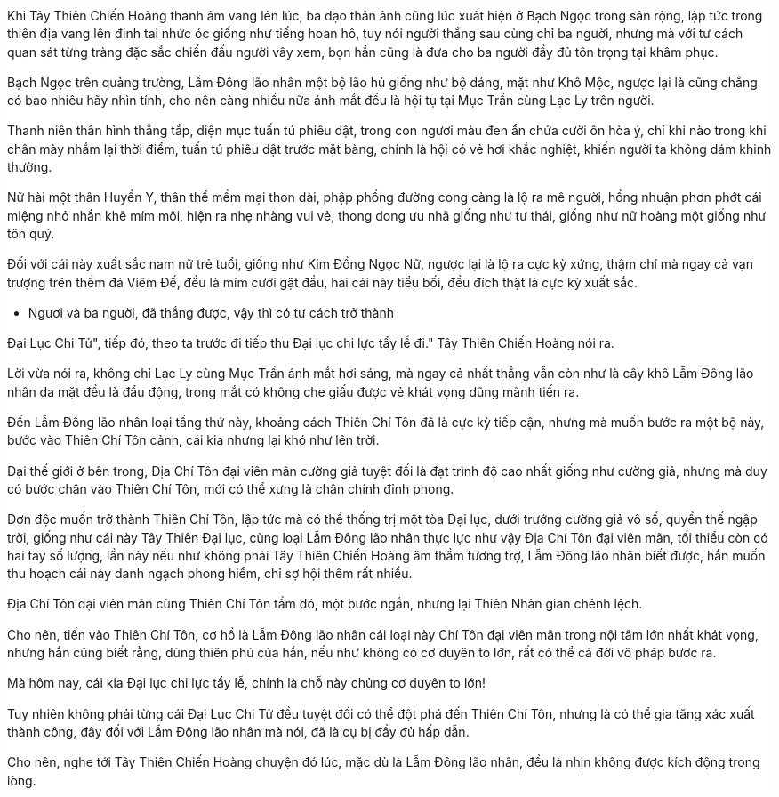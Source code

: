Khi Tây Thiên Chiến Hoàng thanh âm vang lên lúc, ba đạo thân ảnh cũng lúc xuất hiện ở Bạch Ngọc trong sân rộng, lập tức trong thiên địa vang lên đinh tai nhức óc giống như tiếng hoan hô, tuy nói người thắng sau cùng chỉ ba người, nhưng mà với tư cách quan sát từng tràng đặc sắc chiến đấu người vây xem, bọn hắn cũng là đưa cho ba người đầy đủ tôn trọng tại khâm phục.

Bạch Ngọc trên quảng trường, Lẫm Đông lão nhân một bộ lão hủ giống như bộ dáng, mặt như Khô Mộc, ngược lại là cũng chẳng có bao nhiêu hãy nhìn tính, cho nên càng nhiều nữa ánh mắt đều là hội tụ tại Mục Trần cùng Lạc Ly trên người.

Thanh niên thân hình thẳng tắp, diện mục tuấn tú phiêu dật, trong con ngươi màu đen ẩn chứa cười ôn hòa ý, chỉ khi nào trong khi chân mày nhắm lại thời điểm, tuấn tú phiêu dật trước mặt bàng, chính là hội có vẻ hơi khắc nghiệt, khiến người ta không dám khinh thường.

Nữ hài một thân Huyền Y, thân thể mềm mại thon dài, phập phồng đường cong càng là lộ ra mê người, hồng nhuận phơn phớt cái miệng nhỏ nhắn khẽ mím môi, hiện ra nhẹ nhàng vui vẻ, thong dong ưu nhã giống như tư thái, giống như nữ hoàng một giống như tôn quý.

Đối với cái này xuất sắc nam nữ trẻ tuổi, giống như Kim Đồng Ngọc Nữ, ngược lại là lộ ra cực kỳ xứng, thậm chí mà ngay cả vạn trượng trên thềm đá Viêm Đế, đều là mỉm cười gật đầu, hai cái này tiểu bối, đều đích thật là cực kỳ xuất sắc.

- Ngươi và ba người, đã thắng được, vậy thì có tư cách trở thành

Đại Lục Chi Tử", tiếp đó, theo ta trước đi tiếp thu Đại lục chi lực tẩy lễ đi." Tây Thiên Chiến Hoàng nói ra.

Lời vừa nói ra, không chỉ Lạc Ly cùng Mục Trần ánh mắt hơi sáng, mà ngay cả nhất thẳng vẫn còn như là cây khô Lẫm Đông lão nhân da mặt đều là đẩu động, trong mắt có không che giấu được vẻ khát vọng dũng mãnh tiến ra.

Đến Lẫm Đông lão nhân loại tầng thứ này, khoảng cách Thiên Chí Tôn đã là cực kỳ tiếp cận, nhưng mà muốn bước ra một bộ này, bước vào Thiên Chí Tôn cảnh, cái kia nhưng lại khó như lên trời.

Đại thế giới ở bên trong, Địa Chí Tôn đại viên mãn cường giả tuyệt đối là đạt trình độ cao nhất giống như cường giả, nhưng mà duy có bước chân vào Thiên Chí Tôn, mới có thể xưng là chân chính đỉnh phong.

Đơn độc muốn trở thành Thiên Chí Tôn, lập tức mà có thể thống trị một tòa Đại lục, dưới trướng cường giả vô số, quyền thế ngập trời, giống như cái này Tây Thiên Đại lục, cùng loại Lẫm Đông lão nhân thực lực như vậy Địa Chí Tôn đại viên mãn, tối thiểu còn có hai tay số lượng, lần này nếu như không phải Tây Thiên Chiến Hoàng âm thầm tương trợ, Lẫm Đông lão nhân biết được, hắn muốn thu hoạch cái này danh ngạch phong hiểm, chỉ sợ hội thêm rất nhiều.

Địa Chí Tôn đại viên mãn cùng Thiên Chí Tôn tầm đó, một bước ngắn, nhưng lại Thiên Nhân gian chênh lệch.

Cho nên, tiến vào Thiên Chí Tôn, cơ hồ là Lẫm Đông lão nhân cái loại này Chí Tôn đại viên mãn trong nội tâm lớn nhất khát vọng, nhưng hắn cũng biết rằng, dùng thiên phú của hắn, nếu như không có cơ duyên to lớn, rất có thể cả đời vô pháp bước ra.

Mà hôm nay, cái kia Đại lục chi lực tẩy lễ, chính là chỗ này chủng cơ duyên to lớn!

Tuy nhiên không phải từng cái Đại Lục Chi Tử đều tuyệt đối có thể đột phá đến Thiên Chí Tôn, nhưng là có thể gia tăng xác xuất thành công, đây đối với Lẫm Đông lão nhân mà nói, đã là cụ bị đầy đủ hấp dẫn.

Cho nên, nghe tới Tây Thiên Chiến Hoàng chuyện đó lúc, mặc dù là Lẫm Đông lão nhân, đều là nhịn không được kích động trong lòng.
